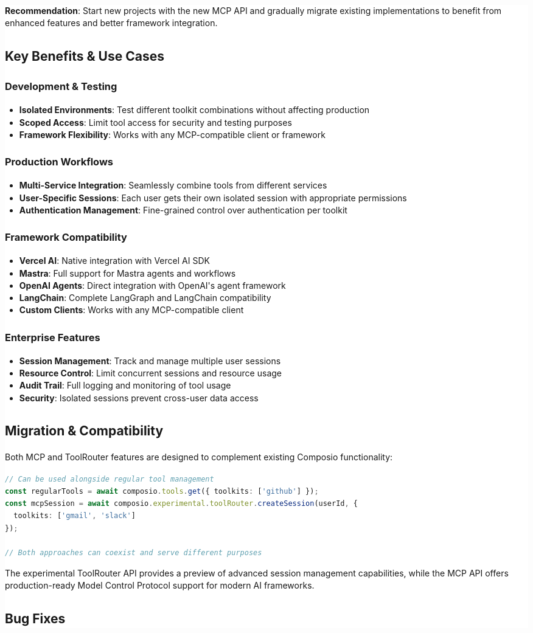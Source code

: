 **Recommendation**: Start new projects with the new MCP API and gradually migrate existing implementations to benefit from enhanced features and better framework integration.


## Key Benefits & Use Cases

### **Development & Testing**
- **Isolated Environments**: Test different toolkit combinations without affecting production
- **Scoped Access**: Limit tool access for security and testing purposes
- **Framework Flexibility**: Works with any MCP-compatible client or framework

### **Production Workflows**
- **Multi-Service Integration**: Seamlessly combine tools from different services
- **User-Specific Sessions**: Each user gets their own isolated session with appropriate permissions
- **Authentication Management**: Fine-grained control over authentication per toolkit

### **Framework Compatibility**
- **Vercel AI**: Native integration with Vercel AI SDK
- **Mastra**: Full support for Mastra agents and workflows
- **OpenAI Agents**: Direct integration with OpenAI's agent framework
- **LangChain**: Complete LangGraph and LangChain compatibility
- **Custom Clients**: Works with any MCP-compatible client

### **Enterprise Features**
- **Session Management**: Track and manage multiple user sessions
- **Resource Control**: Limit concurrent sessions and resource usage
- **Audit Trail**: Full logging and monitoring of tool usage
- **Security**: Isolated sessions prevent cross-user data access


## Migration & Compatibility

Both MCP and ToolRouter features are designed to complement existing Composio functionality:

```typescript
// Can be used alongside regular tool management
const regularTools = await composio.tools.get({ toolkits: ['github'] });
const mcpSession = await composio.experimental.toolRouter.createSession(userId, {
  toolkits: ['gmail', 'slack']
});

// Both approaches can coexist and serve different purposes
```

The experimental ToolRouter API provides a preview of advanced session management capabilities, while the MCP API offers production-ready Model Control Protocol support for modern AI frameworks.



## Bug Fixes
